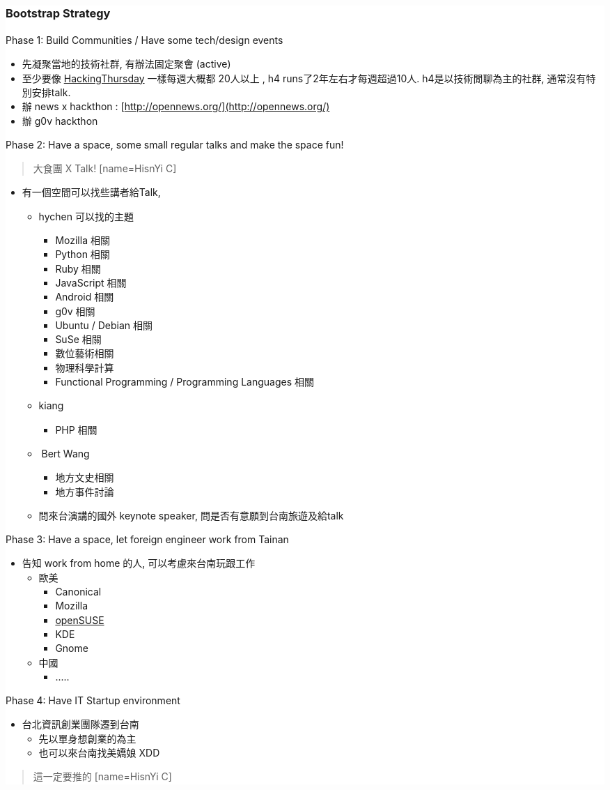### Bootstrap Strategy


Phase 1: Build Communities / Have some tech/design events

- 先凝聚當地的技術社群, 有辦法固定聚會 (active)
- 至少要像 [HackingThursday](http://www.hackingthursday.org/) 一樣每週大概都 20人以上 , h4 runs了2年左右才每週超過10人. h4是以技術閒聊為主的社群, 通常沒有特別安排talk.
- 辦 news x hackthon : [http://opennews.org/](http://opennews.org/)
- 辦 g0v hackthon

Phase 2: Have a space, some small regular talks and make the space fun!
> 大食團 X Talk!
> [name=HisnYi C]


- 有一個空間可以找些講者給Talk,
    - hychen 可以找的主題
        - Mozilla 相關
        - Python 相關
        - Ruby 相關
        - JavaScript 相關
        - Android 相關
        - g0v 相關
        - Ubuntu / Debian 相關
        - SuSe 相關
        - 數位藝術相關
        - 物理科學計算
        - Functional Programming / Programming Languages 相關
    - kiang
        - PHP 相關
    -  Bert Wang
        - 地方文史相關
        - 地方事件討論

    - 問來台演講的國外 keynote speaker, 問是否有意願到台南旅遊及給talk

Phase 3: Have a space, let foreign engineer work from Tainan

- 告知 work from home 的人, 可以考慮來台南玩跟工作
    - 歐美
        - Canonical
        - Mozilla
        - [openSUSE](http://zh-tw.opensuse.org/)
        - KDE
        - Gnome
    - 中國
        - .....

Phase 4: Have IT Startup environment

- 台北資訊創業團隊遷到台南
    - 先以單身想創業的為主
    - 也可以來台南找美嬌娘 XDD
> 這一定要推的
> [name=HisnYi C]
